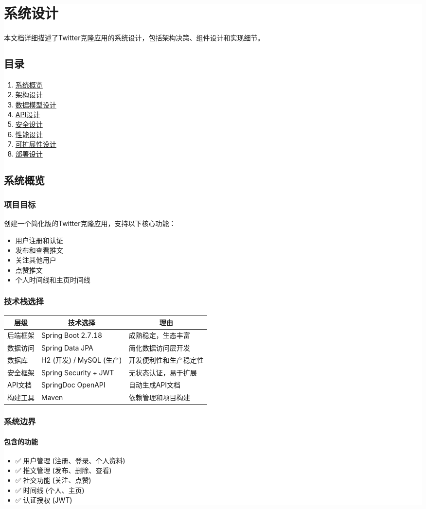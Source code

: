 # 系统设计

本文档详细描述了Twitter克隆应用的系统设计，包括架构决策、组件设计和实现细节。

## 目录

1. [系统概览](#系统概览)
2. [架构设计](#架构设计)
3. [数据模型设计](#数据模型设计)
4. [API设计](#api设计)
5. [安全设计](#安全设计)
6. [性能设计](#性能设计)
7. [可扩展性设计](#可扩展性设计)
8. [部署设计](#部署设计)

## 系统概览

### 项目目标

创建一个简化版的Twitter克隆应用，支持以下核心功能：
- 用户注册和认证
- 发布和查看推文
- 关注其他用户
- 点赞推文
- 个人时间线和主页时间线

### 技术栈选择

| 层级 | 技术选择 | 理由 |
|------|----------|------|
| 后端框架 | Spring Boot 2.7.18 | 成熟稳定，生态丰富 |
| 数据访问 | Spring Data JPA | 简化数据访问层开发 |
| 数据库 | H2 (开发) / MySQL (生产) | 开发便利性和生产稳定性 |
| 安全框架 | Spring Security + JWT | 无状态认证，易于扩展 |
| API文档 | SpringDoc OpenAPI | 自动生成API文档 |
| 构建工具 | Maven | 依赖管理和项目构建 |

### 系统边界

#### 包含的功能
- ✅ 用户管理 (注册、登录、个人资料)
- ✅ 推文管理 (发布、删除、查看)
- ✅ 社交功能 (关注、点赞)
- ✅ 时间线 (个人、主页)
- ✅ 认证授权 (JWT)
